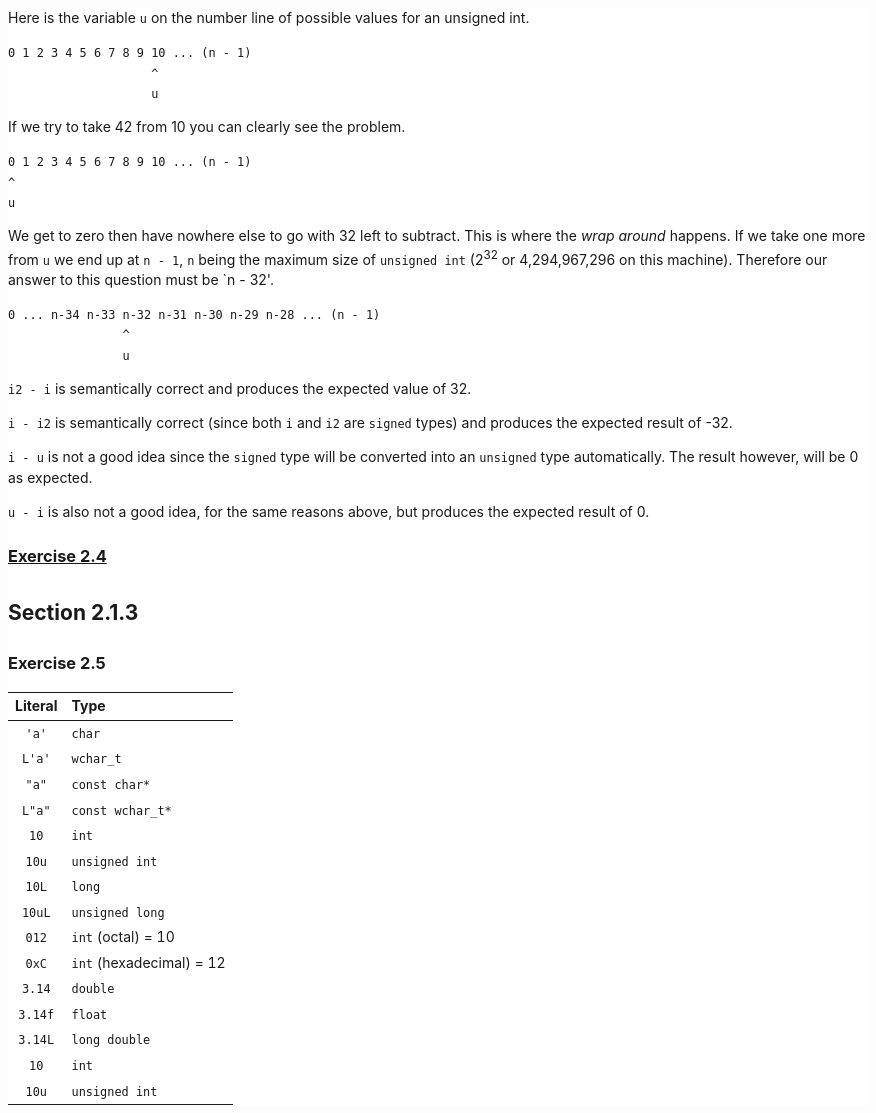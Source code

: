 Here is the variable `u` on the number line of possible values for an unsigned int.
```
0 1 2 3 4 5 6 7 8 9 10 ... (n - 1)
                    ^
                    u
```
If we try to take 42 from 10 you can clearly see the problem.
```
0 1 2 3 4 5 6 7 8 9 10 ... (n - 1)
^
u
```

We get to zero then have nowhere else to go with 32 left to subtract. This is where the *wrap around* happens.  If we take one more from `u` we end up at `n - 1`, `n` being the maximum size of `unsigned int` (2<sup>32</sup> or 4,294,967,296 on this machine). Therefore our answer to this question must be `n - 32'.

```
0 ... n-34 n-33 n-32 n-31 n-30 n-29 n-28 ... (n - 1)
                ^
                u
```
`i2 - i` is semantically correct and produces the expected value of 32.

`i - i2` is semantically correct (since both `i` and `i2` are `signed` types) and produces the expected result of -32.

`i - u` is not a good idea since the `signed` type will be converted into an `unsigned` type automatically. The result however, will be 0 as expected.

`u - i` is also not a good idea, for the same reasons above, but produces the expected result of 0.

### [Exercise 2.4](exercise_04.cpp)

<a name="Section_2.1.3">Section 2.1.3</a>
---
### Exercise 2.5

| Literal | Type                     |
|  :---:  | :---                     |
|`'a'`    | `char`                   |
|`L'a'`   | `wchar_t`                |
|`"a"`    | `const char*`            |
|`L"a"`   | `const wchar_t*`         |
|`10`     | `int`                    |
|`10u`    | `unsigned int`           |
|`10L`    | `long`                   |
|`10uL`   | `unsigned long`          |
|`012`    | `int` (octal) = 10       |
|`0xC`    | `int` (hexadecimal) = 12 |
|`3.14`   | `double`                 |
|`3.14f`  | `float`                  |
|`3.14L`  | `long double`            |
|`10`     | `int`                    |
|`10u`    | `unsigned int`           |